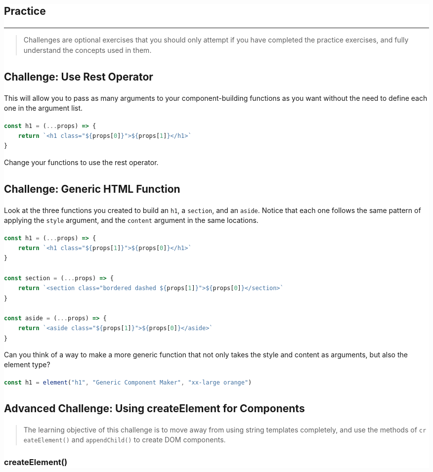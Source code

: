 ## Practice


---

> Challenges are optional exercises that you should only attempt if you have completed the practice exercises, and fully understand the concepts used in them.

## Challenge: Use Rest Operator

This will allow you to pass as many arguments to your component-building functions as you want without the need to define each one in the argument list.

```js
const h1 = (...props) => {
    return `<h1 class="${props[0]}">${props[1]}</h1>`
}
```

Change your functions to use the rest operator.

## Challenge: Generic HTML Function

Look at the three functions you created to build an `h1`, a `section`, and an `aside`. Notice that each one follows the same pattern of applying the `style` argument, and the `content` argument in the same locations.

```js
const h1 = (...props) => {
    return `<h1 class="${props[1]}">${props[0]}</h1>`
}

const section = (...props) => {
    return `<section class="bordered dashed ${props[1]}">${props[0]}</section>`
}

const aside = (...props) => {
    return `<aside class="${props[1]}">${props[0]}</aside>`
}
```

Can you think of a way to make a more generic function that not only takes the style and content as arguments, but also the element type?

```js
const h1 = element("h1", "Generic Component Maker", "xx-large orange")
```

## Advanced Challenge: Using createElement for Components

> The learning objective of this challenge is to move away from using string templates completely, and use the methods of `createElement()` and `appendChild()` to create DOM components.


### createElement()
